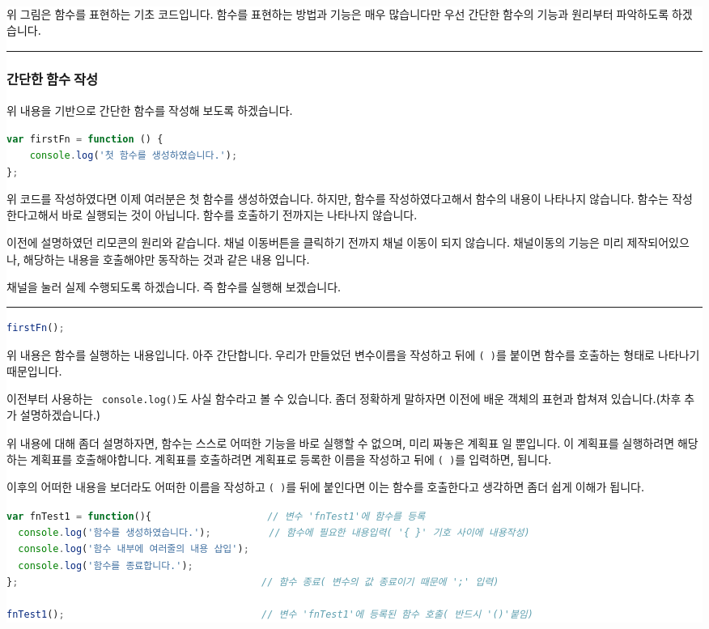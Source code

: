 위 그림은 함수를 표현하는 기초 코드입니다.
함수를 표현하는 방법과 기능은 매우 많습니다만 우선 간단한 함수의 기능과 원리부터 파악하도록 하겠습니다.

---

### 간단한 함수 작성

위 내용을 기반으로 간단한 함수를 작성해 보도록 하겠습니다.

```javascript
var firstFn = function () { 
	console.log('첫 함수를 생성하였습니다.');
};
```

위 코드를 작성하였다면 이제 여러분은 첫 함수를 생성하였습니다.
하지만, 함수를 작성하였다고해서 함수의 내용이 나타나지 않습니다.
함수는 작성한다고해서 바로 실행되는 것이 아닙니다.
함수를 호출하기 전까지는 나타나지 않습니다.

이전에 설명하였던 리모콘의 원리와 같습니다.
채널 이동버튼을 클릭하기 전까지 채널 이동이 되지 않습니다.
채널이동의 기능은 미리 제작되어있으나, 해당하는 내용을 호출해야만 동작하는 것과 같은 내용 입니다.

채널을 눌러 실제 수행되도록 하겠습니다.
즉 함수를 실행해 보겠습니다.

---

```javascript
firstFn();
```

위 내용은 함수를 실행하는 내용입니다.
아주 간단합니다.
우리가 만들었던 변수이름을 작성하고 뒤에 `( )`를 붙이면 함수를 호출하는 형태로 나타나기 때문입니다.

이전부터 사용하는 ` console.log()`도 사실 함수라고 볼 수 있습니다.
좀더 정확하게 말하자면 이전에 배운 객체의 표현과 합쳐져 있습니다.(차후 추가 설명하겠습니다.)

위 내용에 대해 좀더 설명하자면,
함수는 스스로 어떠한 기능을 바로 실행할 수 없으며, 미리 짜놓은 계획표 일 뿐입니다.
이 계획표를 실행하려면 해당하는 계획표를 호출해야합니다.
계획표를 호출하려면 계획표로 등록한 이름을 작성하고 뒤에 `( )`를 입력하면, 됩니다.

이후의 어떠한 내용을 보더라도 어떠한 이름을 작성하고 `( )`를 뒤에 붙인다면 
이는 함수를 호출한다고 생각하면 좀더 쉽게 이해가 됩니다.

```javascript
var fnTest1 = function(){				 	 // 변수 'fnTest1'에 함수를 등록
  console.log('함수를 생성하였습니다.');		 	// 함수에 필요한 내용입력( '{ }' 기호 사이에 내용작성)
  console.log('함수 내부에 여러줄의 내용 삽입');
  console.log('함수를 종료합니다.');
};											// 함수 종료( 변수의 값 종료이기 때문에 ';' 입력)

fnTest1();									// 변수 'fnTest1'에 등록된 함수 호출( 반드시 '()'붙임)
```
